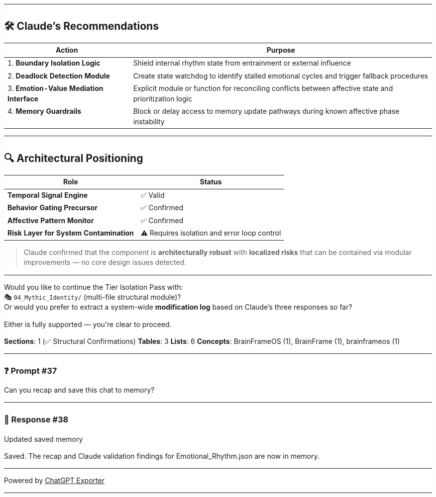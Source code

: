 * * *

🛠️ Claude’s Recommendations
----------------------------

| Action | Purpose |
| --- | --- |
| 1\. **Boundary Isolation Logic** | Shield internal rhythm state from entrainment or external influence |
| 2\. **Deadlock Detection Module** | Create state watchdog to identify stalled emotional cycles and trigger fallback procedures |
| 3\. **Emotion-Value Mediation Interface** | Explicit module or function for reconciling conflicts between affective state and prioritization logic |
| 4\. **Memory Guardrails** | Block or delay access to memory update pathways during known affective phase instability |

* * *

🔍 Architectural Positioning
----------------------------

| Role | Status |
| --- | --- |
| **Temporal Signal Engine** | ✅ Valid |
| **Behavior Gating Precursor** | ✅ Confirmed |
| **Affective Pattern Monitor** | ✅ Confirmed |
| **Risk Layer for System Contamination** | ⚠ Requires isolation and error loop control |

> Claude confirmed that the component is **architecturally robust** with **localized risks** that can be contained via modular improvements — no core design issues detected.

* * *

Would you like to continue the Tier Isolation Pass with:  
🎭 `04_Mythic_Identity/` (multi-file structural module)?  
Or would you prefer to extract a system-wide **modification log** based on Claude’s three responses so far?

Either is fully supported — you're clear to proceed.


**Sections**: 1 (✅ Structural Confirmations)
**Tables**: 3
**Lists**: 6
**Concepts**: BrainFrameOS (1), BrainFrame (1), brainframeos (1)

---

### ❓ Prompt #37

Can you recap and save this chat to memory?



---

### 💬 Response #38

Updated saved memory

Saved. The recap and Claude validation findings for Emotional\_Rhythm.json are now in memory.



---
Powered by [ChatGPT Exporter](https://www.chatgptexporter.com)


---

